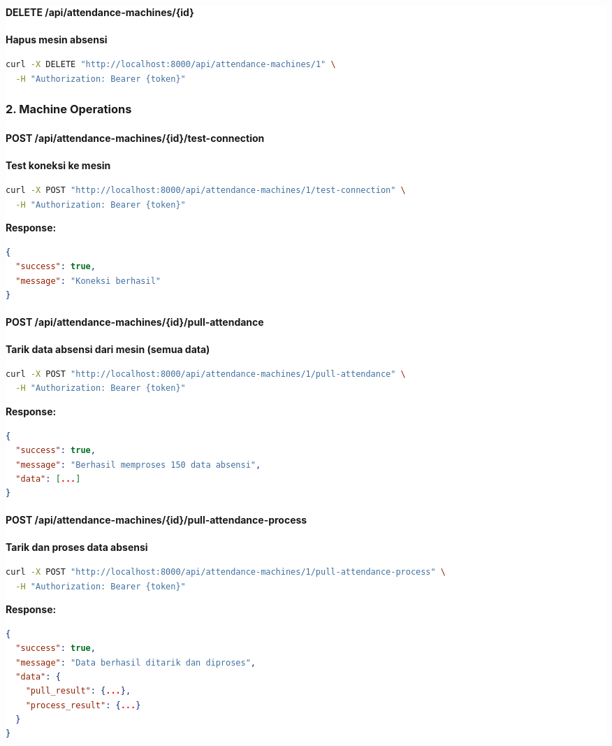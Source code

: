 #### DELETE /api/attendance-machines/{id}
**Hapus mesin absensi**

```bash
curl -X DELETE "http://localhost:8000/api/attendance-machines/1" \
  -H "Authorization: Bearer {token}"
```

### 2. Machine Operations

#### POST /api/attendance-machines/{id}/test-connection
**Test koneksi ke mesin**

```bash
curl -X POST "http://localhost:8000/api/attendance-machines/1/test-connection" \
  -H "Authorization: Bearer {token}"
```

**Response:**
```json
{
  "success": true,
  "message": "Koneksi berhasil"
}
```

#### POST /api/attendance-machines/{id}/pull-attendance
**Tarik data absensi dari mesin (semua data)**

```bash
curl -X POST "http://localhost:8000/api/attendance-machines/1/pull-attendance" \
  -H "Authorization: Bearer {token}"
```

**Response:**
```json
{
  "success": true,
  "message": "Berhasil memproses 150 data absensi",
  "data": [...]
}
```

#### POST /api/attendance-machines/{id}/pull-attendance-process
**Tarik dan proses data absensi**

```bash
curl -X POST "http://localhost:8000/api/attendance-machines/1/pull-attendance-process" \
  -H "Authorization: Bearer {token}"
```

**Response:**
```json
{
  "success": true,
  "message": "Data berhasil ditarik dan diproses",
  "data": {
    "pull_result": {...},
    "process_result": {...}
  }
}
```
